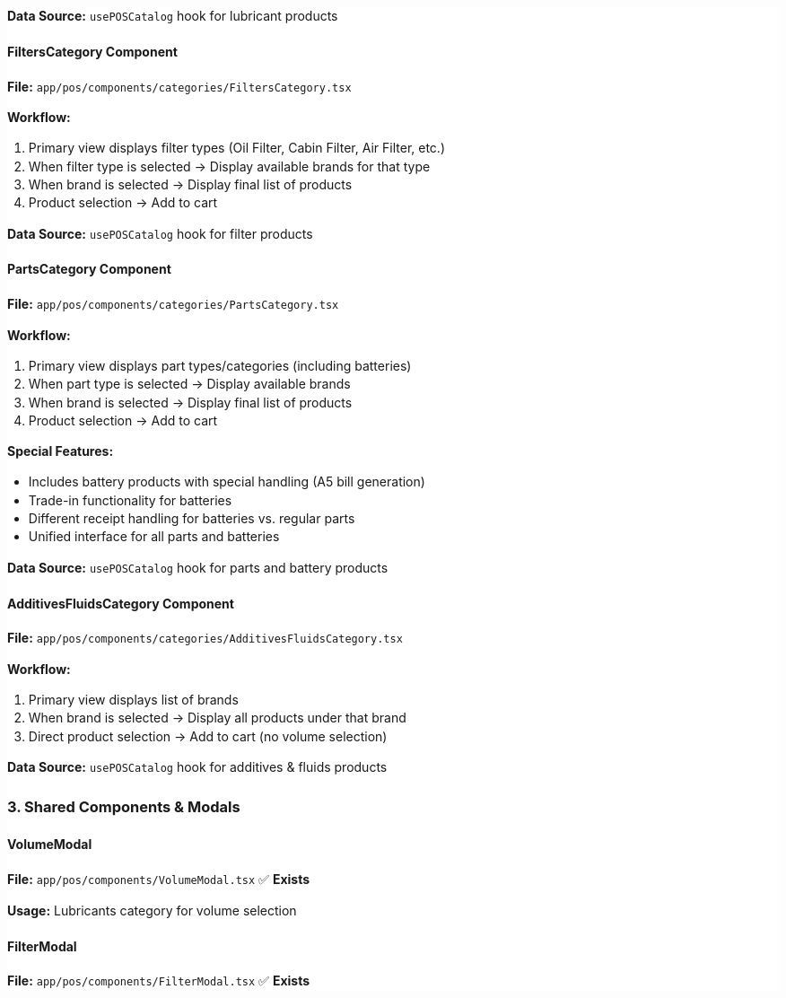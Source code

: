 **Data Source:** `usePOSCatalog` hook for lubricant products

#### FiltersCategory Component

**File:** `app/pos/components/categories/FiltersCategory.tsx`

**Workflow:**

1. Primary view displays filter types (Oil Filter, Cabin Filter, Air Filter, etc.)
2. When filter type is selected → Display available brands for that type
3. When brand is selected → Display final list of products
4. Product selection → Add to cart

**Data Source:** `usePOSCatalog` hook for filter products

#### PartsCategory Component

**File:** `app/pos/components/categories/PartsCategory.tsx`

**Workflow:**

1. Primary view displays part types/categories (including batteries)
2. When part type is selected → Display available brands
3. When brand is selected → Display final list of products
4. Product selection → Add to cart

**Special Features:**

- Includes battery products with special handling (A5 bill generation)
- Trade-in functionality for batteries
- Different receipt handling for batteries vs. regular parts
- Unified interface for all parts and batteries

**Data Source:** `usePOSCatalog` hook for parts and battery products

#### AdditivesFluidsCategory Component

**File:** `app/pos/components/categories/AdditivesFluidsCategory.tsx`

**Workflow:**

1. Primary view displays list of brands
2. When brand is selected → Display all products under that brand
3. Direct product selection → Add to cart (no volume selection)

**Data Source:** `usePOSCatalog` hook for additives & fluids products

### 3. Shared Components & Modals

#### VolumeModal

**File:** `app/pos/components/VolumeModal.tsx` ✅ **Exists**

**Usage:** Lubricants category for volume selection

#### FilterModal

**File:** `app/pos/components/FilterModal.tsx` ✅ **Exists**
